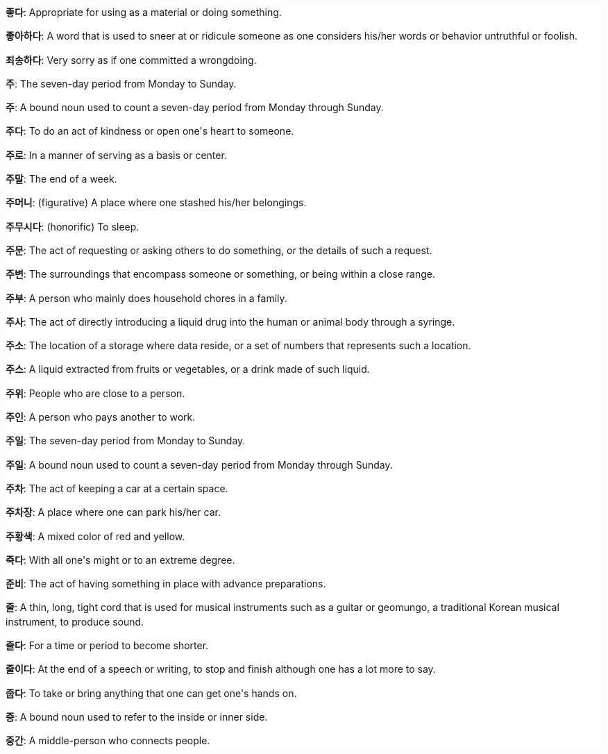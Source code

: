 **좋다**: Appropriate for using as a material or doing something.

**좋아하다**: A word that is used to sneer at or ridicule someone as one considers his/her words or behavior untruthful or foolish.

**죄송하다**: Very sorry as if one committed a wrongdoing.

**주**: The seven-day period from Monday to Sunday.

**주**: A bound noun used to count a seven-day period from Monday through Sunday.

**주다**: To do an act of kindness or open one's heart to someone.

**주로**: In a manner of serving as a basis or center.

**주말**: The end of a week.

**주머니**: (figurative) A place where one stashed his/her belongings.

**주무시다**: (honorific) To sleep.

**주문**: The act of requesting or asking others to do something, or the details of such a request.

**주변**: The surroundings that encompass someone or something, or being within a close range.

**주부**: A person who mainly does household chores in a family.

**주사**: The act of directly introducing a liquid drug into the human or animal body through a syringe.

**주소**: The location of a storage where data reside, or a set of numbers that represents such a location.

**주스**: A liquid extracted from fruits or vegetables, or a drink made of such liquid.

**주위**: People who are close to a person.

**주인**: A person who pays another to work.

**주일**: The seven-day period from Monday to Sunday.

**주일**: A bound noun used to count a seven-day period from Monday through Sunday.

**주차**: The act of keeping a car at a certain space.

**주차장**: A place where one can park his/her car.

**주황색**: A mixed color of red and yellow.

**죽다**: With all one's might or to an extreme degree.

**준비**: The act of having something in place with advance preparations.

**줄**: A thin, long, tight cord that is used for musical instruments such as a guitar or geomungo, a traditional Korean musical instrument, to produce sound.

**줄다**: For a time or period to become shorter.

**줄이다**: At the end of a speech or writing, to stop and finish although one has a lot more to say.

**줍다**: To take or bring anything that one can get one's hands on.

**중**: A bound noun used to refer to the inside or inner side.

**중간**: A middle-person who connects people.
